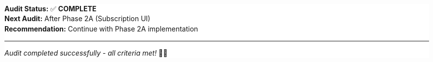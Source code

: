 
**Audit Status:** ✅ **COMPLETE**  
**Next Audit:** After Phase 2A (Subscription UI)  
**Recommendation:** Continue with Phase 2A implementation

---

*Audit completed successfully - all criteria met!* 🎉✅
